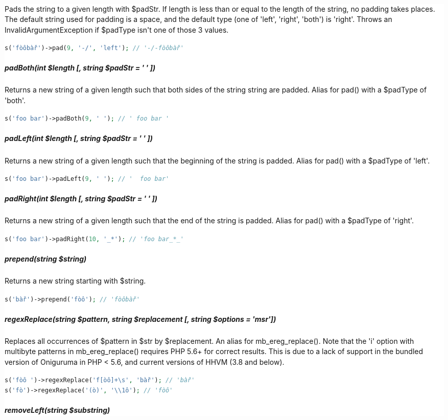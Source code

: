 Pads the string to a given length with $padStr. If length is less than
or equal to the length of the string, no padding takes places. The default
string used for padding is a space, and the default type (one of 'left',
'right', 'both') is 'right'. Throws an InvalidArgumentException if
$padType isn't one of those 3 values.

```php
s('fòôbàř')->pad(9, '-/', 'left'); // '-/-fòôbàř'
```

##### padBoth(int $length [, string $padStr = ' ' ])

Returns a new string of a given length such that both sides of the string
string are padded. Alias for pad() with a $padType of 'both'.

```php
s('foo bar')->padBoth(9, ' '); // ' foo bar '
```

##### padLeft(int $length [, string $padStr = ' ' ])

Returns a new string of a given length such that the beginning of the
string is padded. Alias for pad() with a $padType of 'left'.

```php
s('foo bar')->padLeft(9, ' '); // '  foo bar'
```

##### padRight(int $length [, string $padStr = ' ' ])

Returns a new string of a given length such that the end of the string is
padded. Alias for pad() with a $padType of 'right'.

```php
s('foo bar')->padRight(10, '_*'); // 'foo bar_*_'
```

##### prepend(string $string)

Returns a new string starting with $string.

```php
s('bàř')->prepend('fòô'); // 'fòôbàř'
```

##### regexReplace(string $pattern, string $replacement [, string $options = 'msr'])

Replaces all occurrences of $pattern in $str by $replacement. An alias
for mb_ereg_replace(). Note that the 'i' option with multibyte patterns
in mb_ereg_replace() requires PHP 5.6+ for correct results. This is due
to a lack of support in the bundled version of Oniguruma in PHP < 5.6,
and current versions of HHVM (3.8 and below).

```php
s('fòô ')->regexReplace('f[òô]+\s', 'bàř'); // 'bàř'
s('fò')->regexReplace('(ò)', '\\1ô'); // 'fòô'
```

##### removeLeft(string $substring)
